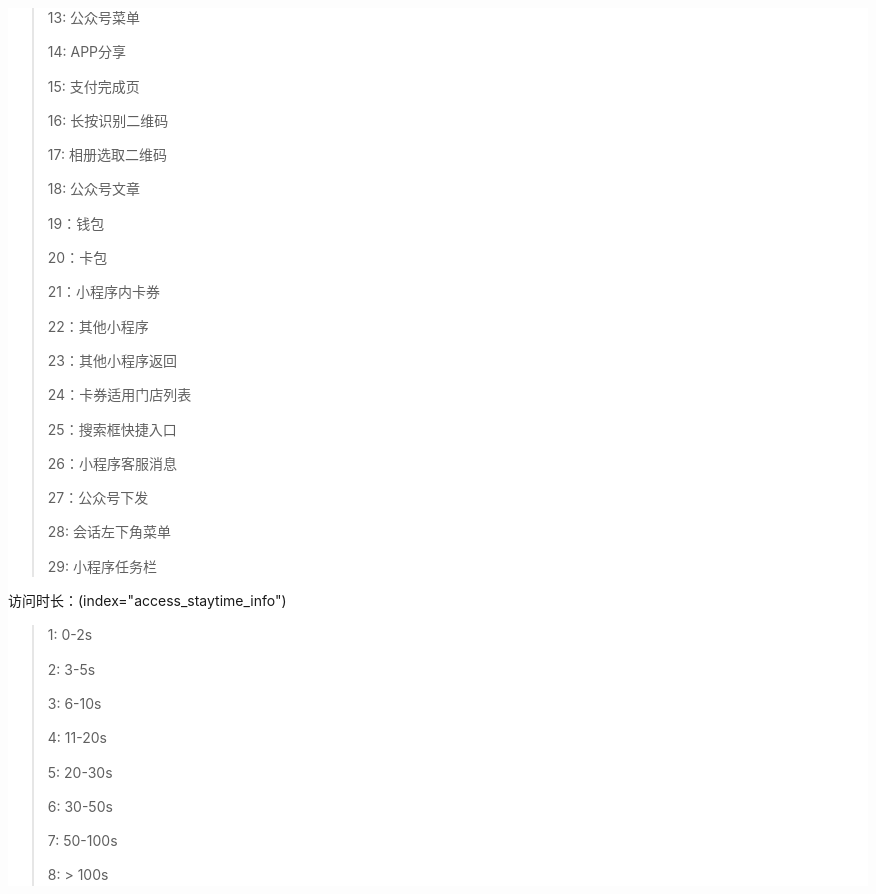 > 13: 公众号菜单
> 
> 14: APP分享
> 
> 15: 支付完成页
> 
> 16: 长按识别二维码
> 
> 17: 相册选取二维码
> 
> 18: 公众号文章
> 
> 19：钱包
> 
> 20：卡包
> 
> 21：小程序内卡券
> 
> 22：其他小程序
> 
> 23：其他小程序返回
> 
> 24：卡券适用门店列表
> 
> 25：搜索框快捷入口
> 
> 26：小程序客服消息
> 
> 27：公众号下发
> 
> 28: 会话左下角菜单
> 
> 29: 小程序任务栏

访问时长：(index="access\_staytime\_info")

> 1: 0-2s
> 
> 2: 3-5s
> 
> 3: 6-10s
> 
> 4: 11-20s
> 
> 5: 20-30s
> 
> 6: 30-50s
> 
> 7: 50-100s
> 
> 8: > 100s
